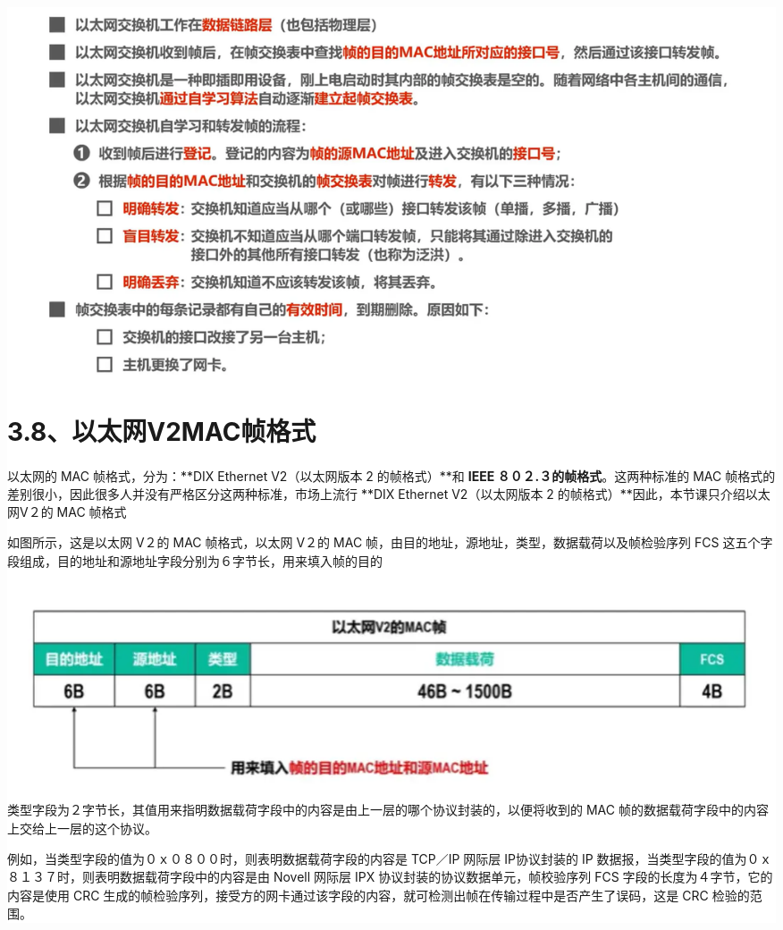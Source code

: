 ![image-20201015170739679](image/计算机网络第3章（数据链路层）.assets/image-20201015170739679.webp)



# 3.8、以太网V2MAC帧格式

以太网的 MAC 帧格式，分为：**DIX Ethernet V2（以太网版本 2 的帧格式）**和 **IEEE ８０２.３的帧格式**。这两种标准的 MAC 帧格式的差别很小，因此很多人并没有严格区分这两种标准，市场上流行 **DIX Ethernet V2（以太网版本 2 的帧格式）**因此，本节课只介绍以太网V２的 MAC 帧格式



如图所示，这是以太网 V２的 MAC 帧格式，以太网 V２的 MAC 帧，由目的地址，源地址，类型，数据载荷以及帧检验序列 FCS 这五个字段组成，目的地址和源地址字段分别为６字节长，用来填入帧的目的 

![image-20230920191615988](image/计算机网络第3章（数据链路层）.assets/image-20230920191615988.webp)

类型字段为２字节长，其值用来指明数据载荷字段中的内容是由上一层的哪个协议封装的，以便将收到的 MAC 帧的数据载荷字段中的内容上交给上一层的这个协议。

例如，当类型字段的值为０ｘ０８００时，则表明数据载荷字段的内容是 TCP／IP 网际层 IP协议封装的 IP 数据报，当类型字段的值为０ｘ８１３７时，则表明数据载荷字段中的内容是由 Novell 网际层 IPX 协议封装的协议数据单元，帧校验序列 FCS 字段的长度为４字节，它的内容是使用 CRC 生成的帧检验序列，接受方的网卡通过该字段的内容，就可检测出帧在传输过程中是否产生了误码，这是 CRC 检验的范围。

